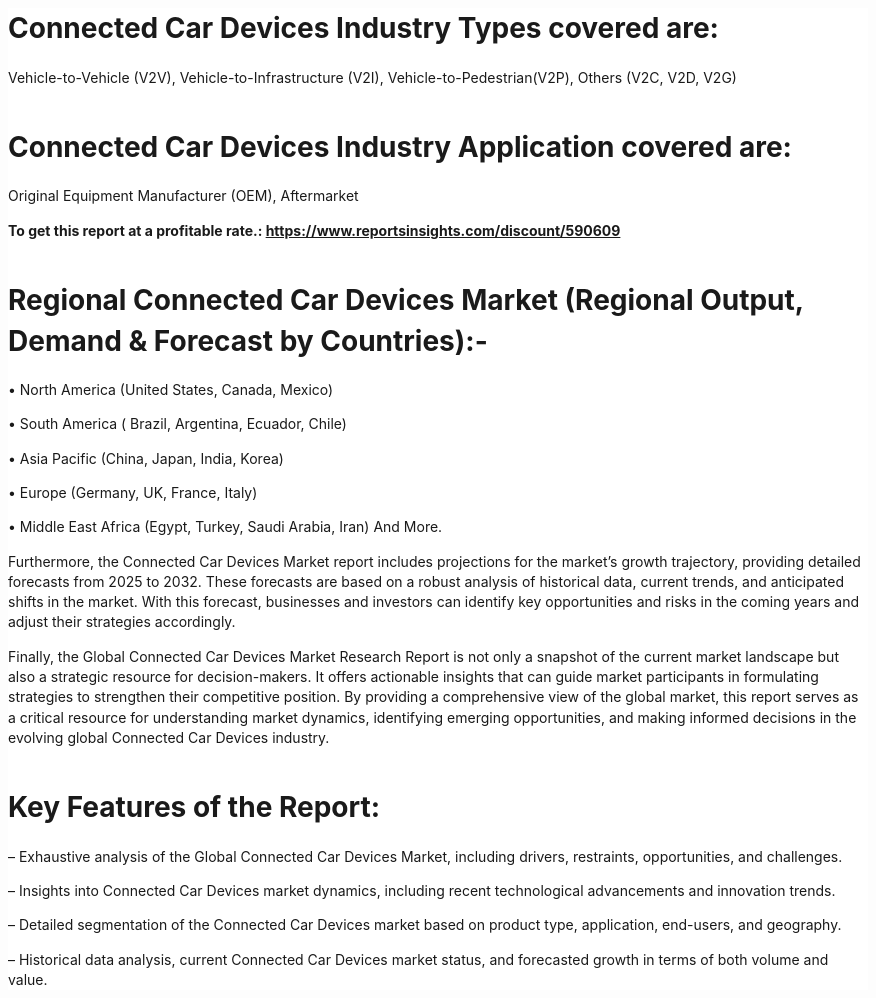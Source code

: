 # <strong>Connected Car Devices Industry Types covered are:</strong>

Vehicle-to-Vehicle (V2V), Vehicle-to-Infrastructure (V2I), Vehicle-to-Pedestrian(V2P), Others (V2C, V2D, V2G)

# <strong>Connected Car Devices Industry Application covered are:</strong>

Original Equipment Manufacturer (OEM), Aftermarket

<strong>To get this report at a profitable rate.: <a href=https://www.reportsinsights.com/discount/590609>https://www.reportsinsights.com/discount/590609</a></strong>

# <strong>Regional Connected Car Devices Market (Regional Output, Demand &amp; Forecast by Countries):-</strong>

• North America (United States, Canada, Mexico)

• South America ( Brazil, Argentina, Ecuador, Chile)

• Asia Pacific (China, Japan, India, Korea)

• Europe (Germany, UK, France, Italy)

• Middle East Africa (Egypt, Turkey, Saudi Arabia, Iran) And More.

Furthermore, the Connected Car Devices Market report includes projections for the market’s growth trajectory, providing detailed forecasts from 2025 to 2032. These forecasts are based on a robust analysis of historical data, current trends, and anticipated shifts in the market. With this forecast, businesses and investors can identify key opportunities and risks in the coming years and adjust their strategies accordingly.

Finally, the Global Connected Car Devices Market Research Report is not only a snapshot of the current market landscape but also a strategic resource for decision-makers. It offers actionable insights that can guide market participants in formulating strategies to strengthen their competitive position. By providing a comprehensive view of the global market, this report serves as a critical resource for understanding market dynamics, identifying emerging opportunities, and making informed decisions in the evolving global Connected Car Devices industry.

# <strong>Key Features of the Report:</strong>

– Exhaustive analysis of the Global Connected Car Devices Market, including drivers, restraints, opportunities, and challenges.

– Insights into Connected Car Devices market dynamics, including recent technological advancements and innovation trends.

– Detailed segmentation of the Connected Car Devices market based on product type, application, end-users, and geography.

– Historical data analysis, current Connected Car Devices market status, and forecasted growth in terms of both volume and value.
